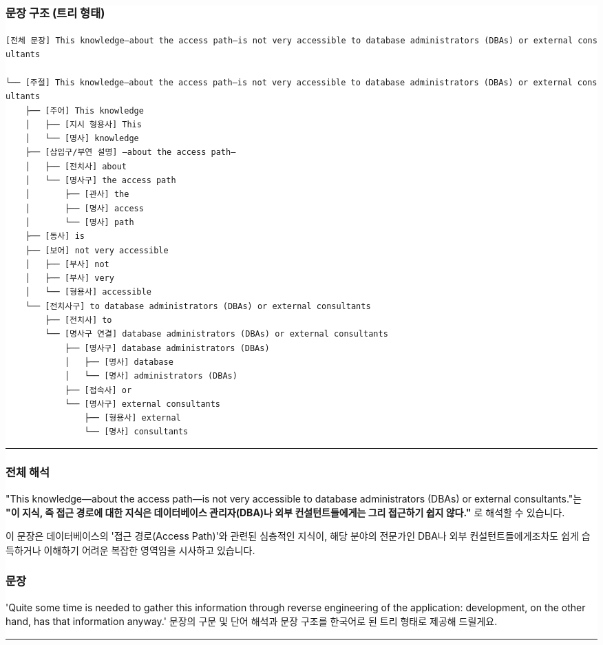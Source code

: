### 문장 구조 (트리 형태)

```
[전체 문장] This knowledge—about the access path—is not very accessible to database administrators (DBAs) or external consultants

└── [주절] This knowledge—about the access path—is not very accessible to database administrators (DBAs) or external consultants
    ├── [주어] This knowledge
    │   ├── [지시 형용사] This
    │   └── [명사] knowledge
    ├── [삽입구/부연 설명] —about the access path—
    │   ├── [전치사] about
    │   └── [명사구] the access path
    │       ├── [관사] the
    │       ├── [명사] access
    │       └── [명사] path
    ├── [동사] is
    ├── [보어] not very accessible
    │   ├── [부사] not
    │   ├── [부사] very
    │   └── [형용사] accessible
    └── [전치사구] to database administrators (DBAs) or external consultants
        ├── [전치사] to
        └── [명사구 연결] database administrators (DBAs) or external consultants
            ├── [명사구] database administrators (DBAs)
            │   ├── [명사] database
            │   └── [명사] administrators (DBAs)
            ├── [접속사] or
            └── [명사구] external consultants
                ├── [형용사] external
                └── [명사] consultants
```

---

### 전체 해석

"This knowledge—about the access path—is not very accessible to database administrators (DBAs) or external consultants."는 **"이 지식, 즉 접근 경로에 대한 지식은 데이터베이스 관리자(DBA)나 외부 컨설턴트들에게는 그리 접근하기 쉽지 않다."** 로 해석할 수 있습니다.

이 문장은 데이터베이스의 '접근 경로(Access Path)'와 관련된 심층적인 지식이, 해당 분야의 전문가인 DBA나 외부 컨설턴트들에게조차도 쉽게 습득하거나 이해하기 어려운 복잡한 영역임을 시사하고 있습니다.


### 문장
'Quite some time is needed to gather this information through reverse engineering of the application: development, on the other hand, has that information anyway.' 문장의 구문 및 단어 해석과 문장 구조를 한국어로 된 트리 형태로 제공해 드릴게요.

---
